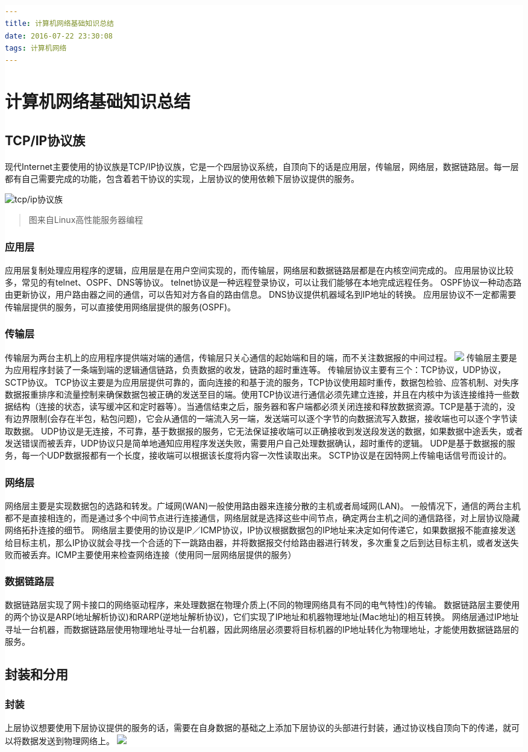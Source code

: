 ```yaml
---
title: 计算机网络基础知识总结
date: 2016-07-22 23:30:08
tags: 计算机网络
---
```


# **计算机网络基础知识总结** #
## **TCP/IP协议族** ##
现代Internet主要使用的协议族是TCP/IP协议族，它是一个四层协议系统，自顶向下的话是应用层，传输层，网络层，数据链路层。每一层都有自己需要完成的功能，包含着若干协议的实现，上层协议的使用依赖下层协议提供的服务。

![tcp/ip协议族](http://7xrl91.com1.z0.glb.clouddn.com/Selection_050.png)

>图来自Linux高性能服务器编程

### **应用层** ###
应用层复制处理应用程序的逻辑，应用层是在用户空间实现的，而传输层，网络层和数据链路层都是在内核空间完成的。
应用层协议比较多，常见的有telnet、OSPF、DNS等协议。
telnet协议是一种远程登录协议，可以让我们能够在本地完成远程任务。
OSPF协议一种动态路由更新协议，用户路由器之间的通信，可以告知对方各自的路由信息。
DNS协议提供机器域名到IP地址的转换。
应用层协议不一定都需要传输层提供的服务，可以直接使用网络层提供的服务(OSPF)。
### **传输层** ###
传输层为两台主机上的应用程序提供端对端的通信，传输层只关心通信的起始端和目的端，而不关注数据报的中间过程。
![](http://7xrl91.com1.z0.glb.clouddn.com/Selection_051.png)
传输层主要是为应用程序封装了一条端到端的逻辑通信链路，负责数据的收发，链路的超时重连等。
传输层协议主要有三个：TCP协议，UDP协议，SCTP协议。
TCP协议主要是为应用层提供可靠的，面向连接的和基于流的服务，TCP协议使用超时重传，数据包检验、应答机制、对失序数据报重排序和流量控制来确保数据包被正确的发送至目的端。使用TCP协议进行通信必须先建立连接，并且在内核中为该连接维持一些数据结构（连接的状态，读写缓冲区和定时器等）。当通信结束之后，服务器和客户端都必须关闭连接和释放数据资源。TCP是基于流的，没有边界限制(会存在半包，粘包问题)，它会从通信的一端流入另一端，发送端可以逐个字节的向数据流写入数据，接收端也可以逐个字节读取数据。
UDP协议是无连接，不可靠，基于数据报的服务，它无法保证接收端可以正确接收到发送段发送的数据，如果数据中途丢失，或者发送错误而被丢弃，UDP协议只是简单地通知应用程序发送失败，需要用户自己处理数据确认，超时重传的逻辑。
UDP是基于数据报的服务，每一个UDP数据报都有一个长度，接收端可以根据该长度将内容一次性读取出来。
SCTP协议是在因特网上传输电话信号而设计的。
### **网络层** ###
网络层主要是实现数据包的选路和转发。广域网(WAN)一般使用路由器来连接分散的主机或者局域网(LAN)。
一般情况下，通信的两台主机都不是直接相连的，而是通过多个中间节点进行连接通信，网络层就是选择这些中间节点，确定两台主机之间的通信路径，对上层协议隐藏网络拓扑连接的细节。
网络层主要使用的协议是IP／ICMP协议，IP协议根据数据包的IP地址来决定如何传递它，如果数据报不能直接发送给目标主机，那么IP协议就会寻找一个合适的下一跳路由器，并将数据报交付给路由器进行转发，多次重复之后到达目标主机，或者发送失败而被丢弃。ICMP主要使用来检查网络连接（使用同一层网络层提供的服务）

### **数据链路层** ###
数据链路层实现了网卡接口的网络驱动程序，来处理数据在物理介质上(不同的物理网络具有不同的电气特性)的传输。
数据链路层主要使用的两个协议是ARP(地址解析协议)和RARP(逆地址解析协议)，它们实现了IP地址和机器物理地址(Mac地址)的相互转换。
网络层通过IP地址寻址一台机器，而数据链路层使用物理地址寻址一台机器，因此网络层必须要将目标机器的IP地址转化为物理地址，才能使用数据链路层的服务。
## **封装和分用** ##
### **封装** ###
上层协议想要使用下层协议提供的服务的话，需要在自身数据的基础之上添加下层协议的头部进行封装，通过协议栈自顶向下的传递，就可以将数据发送到物理网络上。
![](http://7xrl91.com1.z0.glb.clouddn.com/Selection_052.png)
